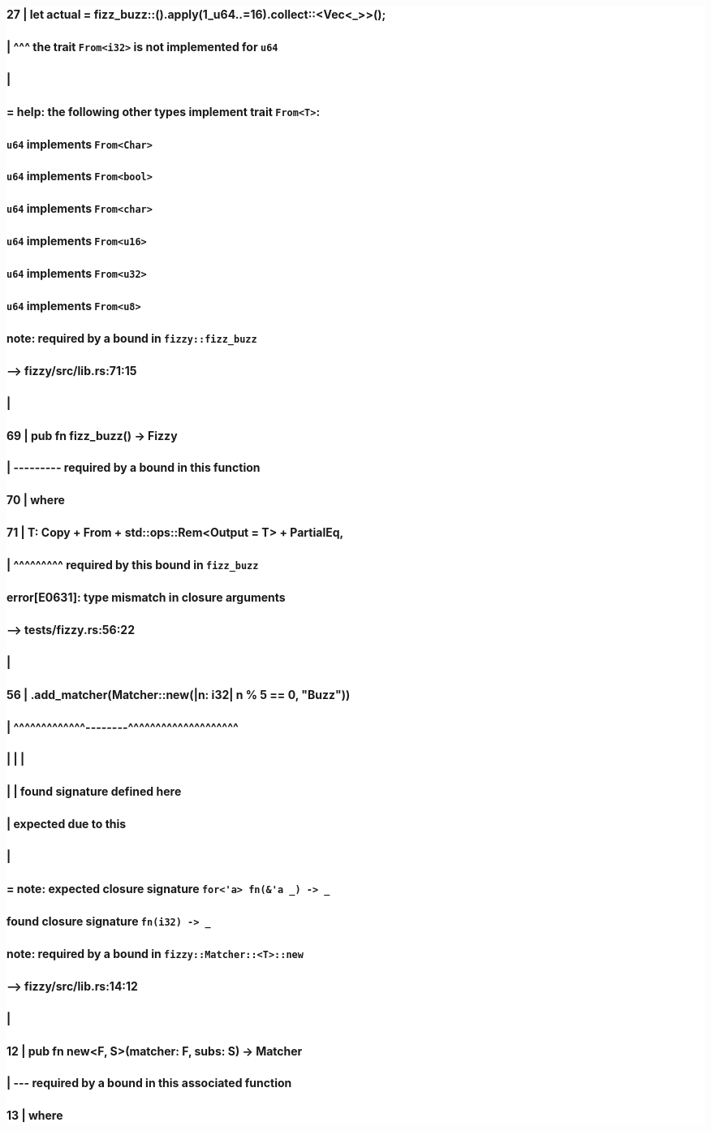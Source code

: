 #### 27 |     let actual = fizz_buzz::<u64>().apply(1_u64..=16).collect::<Vec<_>>();  
####    |                              ^^^ the trait `From<i32>` is not implemented for `u64`  
####    |  
####    = help: the following other types implement trait `From<T>`:  
####              `u64` implements `From<Char>`  
####              `u64` implements `From<bool>`  
####              `u64` implements `From<char>`  
####              `u64` implements `From<u16>`  
####              `u64` implements `From<u32>`  
####              `u64` implements `From<u8>`  
#### note: required by a bound in `fizzy::fizz_buzz`  
####   --> fizzy/src/lib.rs:71:15  
####    |  
#### 69 | pub fn fizz_buzz<T>() -> Fizzy<T>  
####    |        --------- required by a bound in this function  
#### 70 | where  
#### 71 |     T: Copy + From<i32> + std::ops::Rem<Output = T> + PartialEq,  
####    |               ^^^^^^^^^ required by this bound in `fizz_buzz`  
####   
#### error[E0631]: type mismatch in closure arguments  
####   --> tests/fizzy.rs:56:22  
####    |  
#### 56 |         .add_matcher(Matcher::new(|n: i32| n % 5 == 0, "Buzz"))  
####    |                      ^^^^^^^^^^^^^--------^^^^^^^^^^^^^^^^^^^^  
####    |                      |            |  
####    |                      |            found signature defined here  
####    |                      expected due to this  
####    |  
####    = note: expected closure signature `for<'a> fn(&'a _) -> _`  
####               found closure signature `fn(i32) -> _`  
#### note: required by a bound in `fizzy::Matcher::<T>::new`  
####   --> fizzy/src/lib.rs:14:12  
####    |  
#### 12 |     pub fn new<F, S>(matcher: F, subs: S) -> Matcher<T>  
####    |            --- required by a bound in this associated function  
#### 13 |     where  